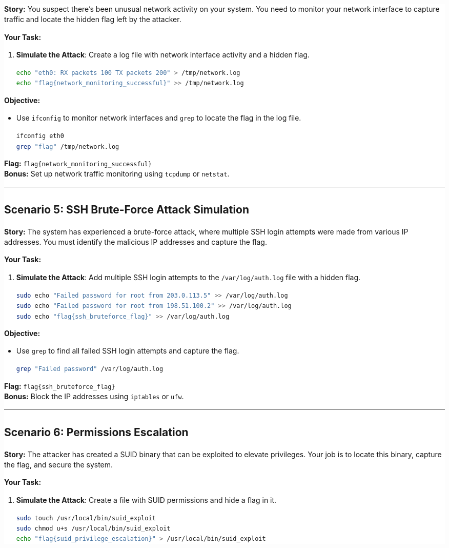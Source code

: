 **Story:**
You suspect there’s been unusual network activity on your system. You need to monitor your network interface to capture traffic and locate the hidden flag left by the attacker.

**Your Task:**
1. **Simulate the Attack**: Create a log file with network interface activity and a hidden flag.
   ```bash
   echo "eth0: RX packets 100 TX packets 200" > /tmp/network.log
   echo "flag{network_monitoring_successful}" >> /tmp/network.log
   ```

**Objective:**
- Use `ifconfig` to monitor network interfaces and `grep` to locate the flag in the log file.
   ```bash
   ifconfig eth0
   grep "flag" /tmp/network.log
   ```

**Flag:** `flag{network_monitoring_successful}`  
**Bonus:** Set up network traffic monitoring using `tcpdump` or `netstat`.

---

## **Scenario 5: SSH Brute-Force Attack Simulation**

**Story:**
The system has experienced a brute-force attack, where multiple SSH login attempts were made from various IP addresses. You must identify the malicious IP addresses and capture the flag.

**Your Task:**
1. **Simulate the Attack**: Add multiple SSH login attempts to the `/var/log/auth.log` file with a hidden flag.
   ```bash
   sudo echo "Failed password for root from 203.0.113.5" >> /var/log/auth.log
   sudo echo "Failed password for root from 198.51.100.2" >> /var/log/auth.log
   sudo echo "flag{ssh_bruteforce_flag}" >> /var/log/auth.log
   ```

**Objective:**
- Use `grep` to find all failed SSH login attempts and capture the flag.
   ```bash
   grep "Failed password" /var/log/auth.log
   ```

**Flag:** `flag{ssh_bruteforce_flag}`  
**Bonus:** Block the IP addresses using `iptables` or `ufw`.

---

## **Scenario 6: Permissions Escalation**

**Story:**
The attacker has created a SUID binary that can be exploited to elevate privileges. Your job is to locate this binary, capture the flag, and secure the system.

**Your Task:**
1. **Simulate the Attack**: Create a file with SUID permissions and hide a flag in it.
   ```bash
   sudo touch /usr/local/bin/suid_exploit
   sudo chmod u+s /usr/local/bin/suid_exploit
   echo "flag{suid_privilege_escalation}" > /usr/local/bin/suid_exploit
   ```
